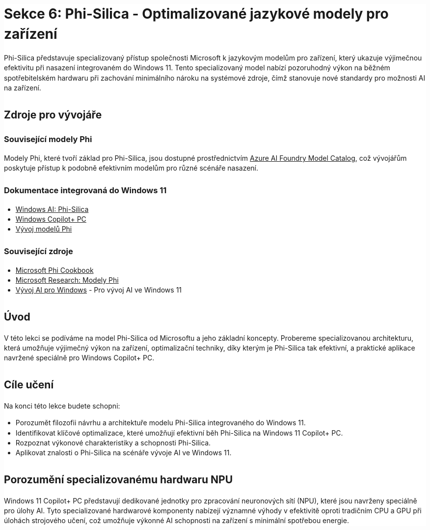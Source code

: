 
# Sekce 6: Phi-Silica - Optimalizované jazykové modely pro zařízení

Phi-Silica představuje specializovaný přístup společnosti Microsoft k jazykovým modelům pro zařízení, který ukazuje výjimečnou efektivitu při nasazení integrovaném do Windows 11. Tento specializovaný model nabízí pozoruhodný výkon na běžném spotřebitelském hardwaru při zachování minimálního nároku na systémové zdroje, čímž stanovuje nové standardy pro možnosti AI na zařízení.

## Zdroje pro vývojáře

### Související modely Phi
Modely Phi, které tvoří základ pro Phi-Silica, jsou dostupné prostřednictvím [Azure AI Foundry Model Catalog](https://ai.azure.com/explore/models?q=phi), což vývojářům poskytuje přístup k podobně efektivním modelům pro různé scénáře nasazení.

### Dokumentace integrovaná do Windows 11
- [Windows AI: Phi-Silica](https://learn.microsoft.com/en-us/windows/ai/apis/phi-silica)
- [Windows Copilot+ PC](https://learn.microsoft.com/en-us/windows/ai/copilot-plus-pcs/overview)
- [Vývoj modelů Phi](https://learn.microsoft.com/en-us/azure/ai-studio/how-to/phi-models)

### Související zdroje
- [Microsoft Phi Cookbook](https://aka.ms/phicookbook)
- [Microsoft Research: Modely Phi](https://www.microsoft.com/en-us/research/project/phi-2/)
- [Vývoj AI pro Windows](https://learn.microsoft.com/windows/ai/) - Pro vývoj AI ve Windows 11

## Úvod

V této lekci se podíváme na model Phi-Silica od Microsoftu a jeho základní koncepty. Probereme specializovanou architekturu, která umožňuje výjimečný výkon na zařízení, optimalizační techniky, díky kterým je Phi-Silica tak efektivní, a praktické aplikace navržené speciálně pro Windows Copilot+ PC.

## Cíle učení

Na konci této lekce budete schopni:

- Porozumět filozofii návrhu a architektuře modelu Phi-Silica integrovaného do Windows 11.
- Identifikovat klíčové optimalizace, které umožňují efektivní běh Phi-Silica na Windows 11 Copilot+ PC.
- Rozpoznat výkonové charakteristiky a schopnosti Phi-Silica.
- Aplikovat znalosti o Phi-Silica na scénáře vývoje AI ve Windows 11.

## Porozumění specializovanému hardwaru NPU

Windows 11 Copilot+ PC představují dedikované jednotky pro zpracování neuronových sítí (NPU), které jsou navrženy speciálně pro úlohy AI. Tyto specializované hardwarové komponenty nabízejí významné výhody v efektivitě oproti tradičním CPU a GPU při úlohách strojového učení, což umožňuje výkonné AI schopnosti na zařízení s minimální spotřebou energie.
